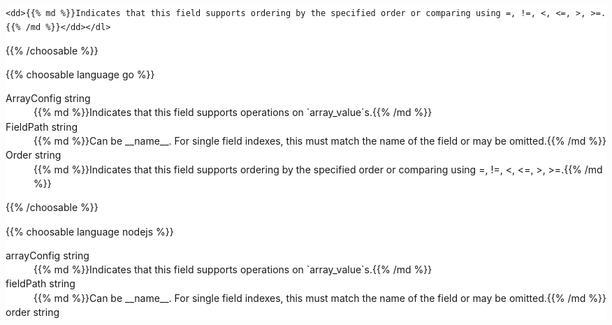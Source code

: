     <dd>{{% md %}}Indicates that this field supports ordering by the specified order or comparing using =, !=, <, <=, >, >=.{{% /md %}}</dd></dl>
{{% /choosable %}}

{{% choosable language go %}}
<dl class="resources-properties"><dt class="property-required"
            title="Required">
        <span id="arrayconfig_go">
<a href="#arrayconfig_go" style="color: inherit; text-decoration: inherit;">Array<wbr>Config</a>
</span>
        <span class="property-indicator"></span>
        <span class="property-type">string</span>
    </dt>
    <dd>{{% md %}}Indicates that this field supports operations on `array_value`s.{{% /md %}}</dd><dt class="property-required"
            title="Required">
        <span id="fieldpath_go">
<a href="#fieldpath_go" style="color: inherit; text-decoration: inherit;">Field<wbr>Path</a>
</span>
        <span class="property-indicator"></span>
        <span class="property-type">string</span>
    </dt>
    <dd>{{% md %}}Can be __name__. For single field indexes, this must match the name of the field or may be omitted.{{% /md %}}</dd><dt class="property-required"
            title="Required">
        <span id="order_go">
<a href="#order_go" style="color: inherit; text-decoration: inherit;">Order</a>
</span>
        <span class="property-indicator"></span>
        <span class="property-type">string</span>
    </dt>
    <dd>{{% md %}}Indicates that this field supports ordering by the specified order or comparing using =, !=, <, <=, >, >=.{{% /md %}}</dd></dl>
{{% /choosable %}}

{{% choosable language nodejs %}}
<dl class="resources-properties"><dt class="property-required"
            title="Required">
        <span id="arrayconfig_nodejs">
<a href="#arrayconfig_nodejs" style="color: inherit; text-decoration: inherit;">array<wbr>Config</a>
</span>
        <span class="property-indicator"></span>
        <span class="property-type">string</span>
    </dt>
    <dd>{{% md %}}Indicates that this field supports operations on `array_value`s.{{% /md %}}</dd><dt class="property-required"
            title="Required">
        <span id="fieldpath_nodejs">
<a href="#fieldpath_nodejs" style="color: inherit; text-decoration: inherit;">field<wbr>Path</a>
</span>
        <span class="property-indicator"></span>
        <span class="property-type">string</span>
    </dt>
    <dd>{{% md %}}Can be __name__. For single field indexes, this must match the name of the field or may be omitted.{{% /md %}}</dd><dt class="property-required"
            title="Required">
        <span id="order_nodejs">
<a href="#order_nodejs" style="color: inherit; text-decoration: inherit;">order</a>
</span>
        <span class="property-indicator"></span>
        <span class="property-type">string</span>
    </dt>